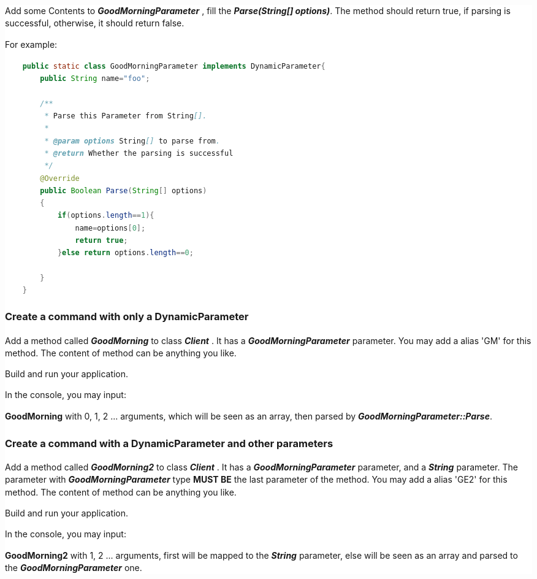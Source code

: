 Add some Contents to ***GoodMorningParameter*** , fill the ***Parse(String[] options)***. The method should return true,
if parsing is successful, otherwise, it should return false.

For example:

``` java
    public static class GoodMorningParameter implements DynamicParameter{
        public String name="foo";

        /**
         * Parse this Parameter from String[].
         *
         * @param options String[] to parse from.
         * @return Whether the parsing is successful
         */
        @Override
        public Boolean Parse(String[] options)
        {
            if(options.length==1){
                name=options[0];
                return true;
            }else return options.length==0;

        }
    }
```

### Create a command with only a DynamicParameter

Add a method called ***GoodMorning*** to class ***Client*** . It has a ***GoodMorningParameter*** parameter. You may add
a alias 'GM' for this method. The content of method can be anything you like.

Build and run your application.

In the console, you may input:

**GoodMorning** with 0, 1, 2 ... arguments, which will be seen as an array, then parsed by
***GoodMorningParameter::Parse***.

### Create a command with a DynamicParameter and other parameters

Add a method called ***GoodMorning2*** to class ***Client*** . It has a ***GoodMorningParameter*** parameter, and a
***String*** parameter. The parameter with ***GoodMorningParameter*** type **MUST BE** the last parameter of the method.
You may add a alias 'GE2' for this method. The content of method can be anything you like.

Build and run your application.

In the console, you may input:

**GoodMorning2** with 1, 2 ... arguments, first will be mapped to the ***String*** parameter, else will be seen as an
array and parsed to the ***GoodMorningParameter*** one.
